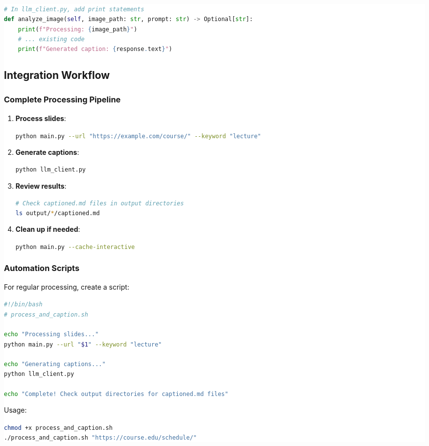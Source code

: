 ```python
# In llm_client.py, add print statements
def analyze_image(self, image_path: str, prompt: str) -> Optional[str]:
    print(f"Processing: {image_path}")
    # ... existing code
    print(f"Generated caption: {response.text}")
```

## Integration Workflow

### Complete Processing Pipeline

1. **Process slides**:
   ```bash
   python main.py --url "https://example.com/course/" --keyword "lecture"
   ```

2. **Generate captions**:
   ```bash
   python llm_client.py
   ```

3. **Review results**:
   ```bash
   # Check captioned.md files in output directories
   ls output/*/captioned.md
   ```

4. **Clean up if needed**:
   ```bash
   python main.py --cache-interactive
   ```

### Automation Scripts

For regular processing, create a script:

```bash
#!/bin/bash
# process_and_caption.sh

echo "Processing slides..."
python main.py --url "$1" --keyword "lecture"

echo "Generating captions..."
python llm_client.py

echo "Complete! Check output directories for captioned.md files"
```

Usage:
```bash
chmod +x process_and_caption.sh
./process_and_caption.sh "https://course.edu/schedule/"
```
